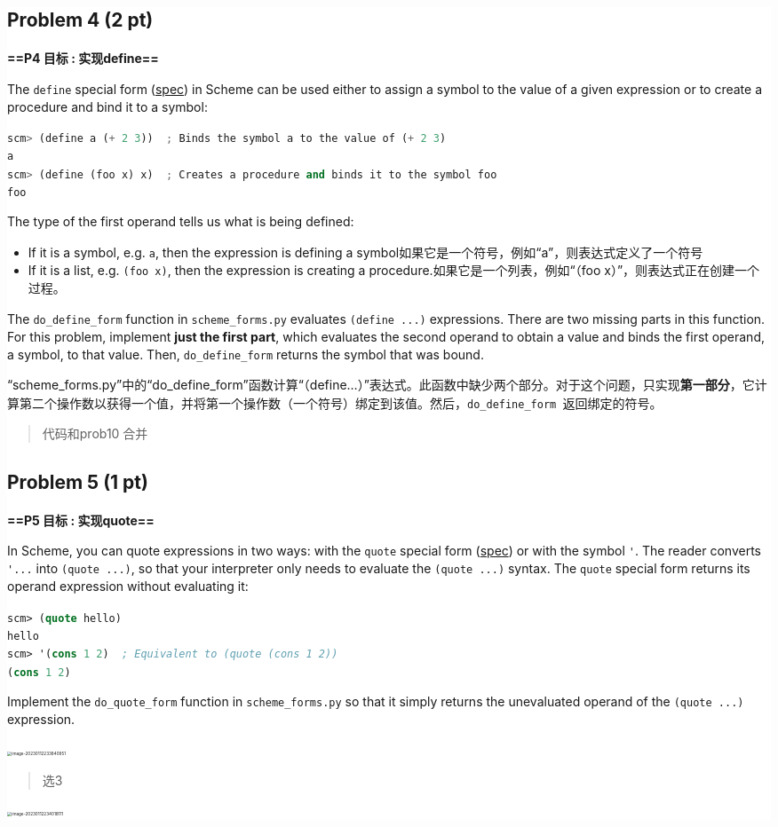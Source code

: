 ## Problem 4 (2 pt)

**==P4 目标 : 实现define==**

The `define` special form ([spec](https://cs61a.org/articles/scheme-spec/#define)) in Scheme can be used either to assign a symbol to the value of a given expression or to create a procedure and bind it to a symbol:

```py
scm> (define a (+ 2 3))  ; Binds the symbol a to the value of (+ 2 3)
a
scm> (define (foo x) x)  ; Creates a procedure and binds it to the symbol foo
foo
```

The type of the first operand tells us what is being defined:

- If it is a symbol, e.g. `a`, then the expression is defining a symbol如果它是一个符号，例如“a”，则表达式定义了一个符号
- If it is a list, e.g. `(foo x)`, then the expression is creating a procedure.如果它是一个列表，例如“（foo x）”，则表达式正在创建一个过程。

The `do_define_form` function in `scheme_forms.py` evaluates `(define ...)` expressions. There are two missing parts in this function. For this problem, implement **just the first part**, which evaluates the second operand to obtain a value and binds the first operand, a symbol, to that value. Then, `do_define_form` returns the symbol that was bound.

“scheme_forms.py”中的“do_define_form”函数计算“（define…）”表达式。此函数中缺少两个部分。对于这个问题，只实现**第一部分**，它计算第二个操作数以获得一个值，并将第一个操作数（一个符号）绑定到该值。然后，`do_define_form `返回绑定的符号。

> 代码和prob10 合并

## Problem 5 (1 pt)

**==P5 目标 : 实现quote==**

In Scheme, you can quote expressions in two ways: with the `quote` special form ([spec](https://cs61a.org/articles/scheme-spec/#quote)) or with the symbol `'`. The reader converts `'...` into `(quote ...)`, so that your interpreter only needs to evaluate the `(quote ...)` syntax. The `quote` special form returns its operand expression without evaluating it:

```scheme
scm> (quote hello)
hello
scm> '(cons 1 2)  ; Equivalent to (quote (cons 1 2))
(cons 1 2)
```

Implement the `do_quote_form` function in `scheme_forms.py` so that it simply returns the unevaluated operand of the `(quote ...)` expression.

<img src="C:\Users\weiziheng\AppData\Roaming\Typora\typora-user-images\image-20230112233840951.png" alt="image-20230112233840951" style="zoom:33%;" />

> 选3

<img src="C:\Users\weiziheng\AppData\Roaming\Typora\typora-user-images\image-20230112234018111.png" alt="image-20230112234018111" style="zoom: 33%;" />
